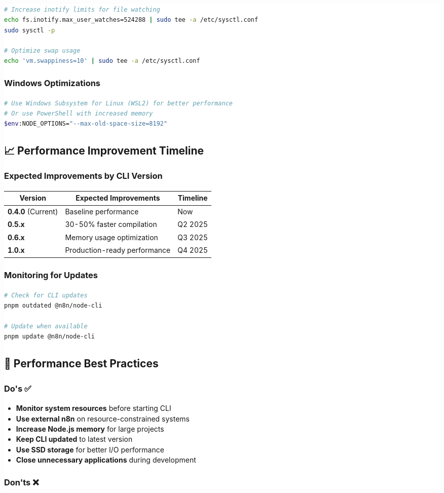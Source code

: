 ```bash
# Increase inotify limits for file watching
echo fs.inotify.max_user_watches=524288 | sudo tee -a /etc/sysctl.conf
sudo sysctl -p

# Optimize swap usage
echo 'vm.swappiness=10' | sudo tee -a /etc/sysctl.conf
```

### Windows Optimizations

```bash
# Use Windows Subsystem for Linux (WSL2) for better performance
# Or use PowerShell with increased memory
$env:NODE_OPTIONS="--max-old-space-size=8192"
```

## 📈 Performance Improvement Timeline

### Expected Improvements by CLI Version

| Version | Expected Improvements | Timeline |
|---------|----------------------|----------|
| **0.4.0** (Current) | Baseline performance | Now |
| **0.5.x** | 30-50% faster compilation | Q2 2025 |
| **0.6.x** | Memory usage optimization | Q3 2025 |
| **1.0.x** | Production-ready performance | Q4 2025 |

### Monitoring for Updates

```bash
# Check for CLI updates
pnpm outdated @n8n/node-cli

# Update when available
pnpm update @n8n/node-cli
```

## 🎯 Performance Best Practices

### Do's ✅

- **Monitor system resources** before starting CLI
- **Use external n8n** on resource-constrained systems
- **Increase Node.js memory** for large projects
- **Keep CLI updated** to latest version
- **Use SSD storage** for better I/O performance
- **Close unnecessary applications** during development

### Don'ts ❌
